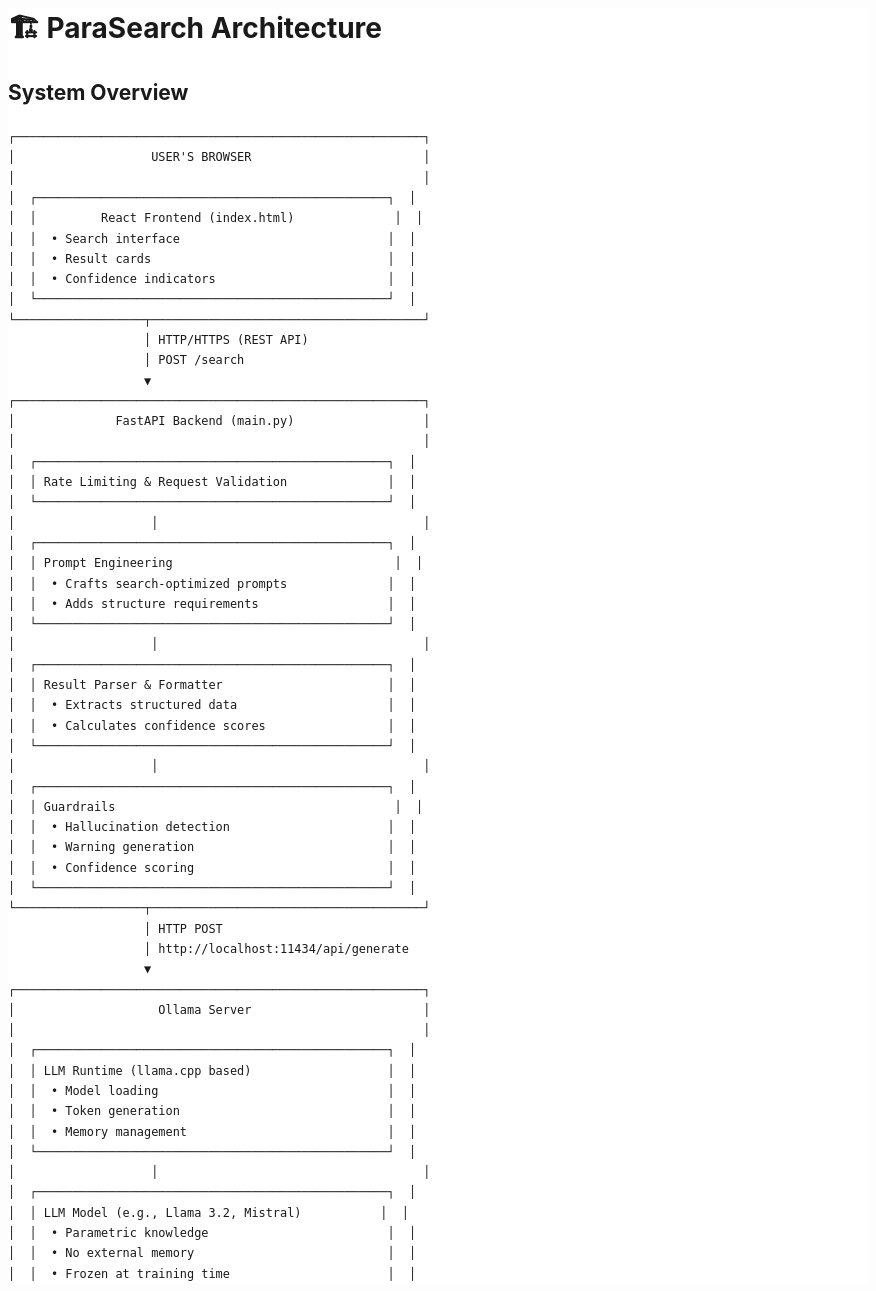 # 🏗️ ParaSearch Architecture

## System Overview

```
┌─────────────────────────────────────────────────────────┐
│                   USER'S BROWSER                        │
│                                                         │
│  ┌─────────────────────────────────────────────────┐  │
│  │         React Frontend (index.html)              │  │
│  │  • Search interface                             │  │
│  │  • Result cards                                 │  │
│  │  • Confidence indicators                        │  │
│  └─────────────────────────────────────────────────┘  │
└──────────────────┬──────────────────────────────────────┘
                   │ HTTP/HTTPS (REST API)
                   │ POST /search
                   ▼
┌─────────────────────────────────────────────────────────┐
│              FastAPI Backend (main.py)                  │
│                                                         │
│  ┌─────────────────────────────────────────────────┐  │
│  │ Rate Limiting & Request Validation              │  │
│  └─────────────────────────────────────────────────┘  │
│                   │                                     │
│  ┌─────────────────────────────────────────────────┐  │
│  │ Prompt Engineering                               │  │
│  │  • Crafts search-optimized prompts              │  │
│  │  • Adds structure requirements                  │  │
│  └─────────────────────────────────────────────────┘  │
│                   │                                     │
│  ┌─────────────────────────────────────────────────┐  │
│  │ Result Parser & Formatter                       │  │
│  │  • Extracts structured data                     │  │
│  │  • Calculates confidence scores                 │  │
│  └─────────────────────────────────────────────────┘  │
│                   │                                     │
│  ┌─────────────────────────────────────────────────┐  │
│  │ Guardrails                                       │  │
│  │  • Hallucination detection                      │  │
│  │  • Warning generation                           │  │
│  │  • Confidence scoring                           │  │
│  └─────────────────────────────────────────────────┘  │
└──────────────────┬──────────────────────────────────────┘
                   │ HTTP POST
                   │ http://localhost:11434/api/generate
                   ▼
┌─────────────────────────────────────────────────────────┐
│                    Ollama Server                        │
│                                                         │
│  ┌─────────────────────────────────────────────────┐  │
│  │ LLM Runtime (llama.cpp based)                   │  │
│  │  • Model loading                                │  │
│  │  • Token generation                             │  │
│  │  • Memory management                            │  │
│  └─────────────────────────────────────────────────┘  │
│                   │                                     │
│  ┌─────────────────────────────────────────────────┐  │
│  │ LLM Model (e.g., Llama 3.2, Mistral)           │  │
│  │  • Parametric knowledge                         │  │
│  │  • No external memory                           │  │
│  │  • Frozen at training time                      │  │
```